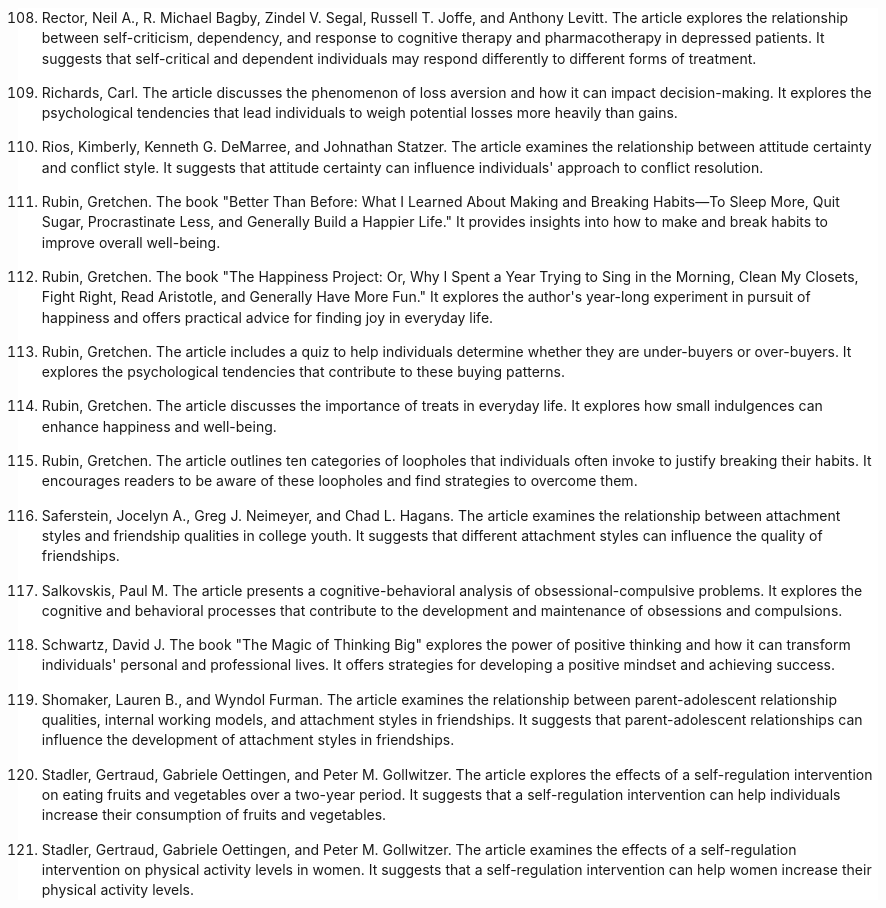 108. Rector, Neil A., R. Michael Bagby, Zindel V. Segal, Russell T. Joffe, and Anthony Levitt. The article explores the relationship between self-criticism, dependency, and response to cognitive therapy and pharmacotherapy in depressed patients. It suggests that self-critical and dependent individuals may respond differently to different forms of treatment.

109. Richards, Carl. The article discusses the phenomenon of loss aversion and how it can impact decision-making. It explores the psychological tendencies that lead individuals to weigh potential losses more heavily than gains.

110. Rios, Kimberly, Kenneth G. DeMarree, and Johnathan Statzer. The article examines the relationship between attitude certainty and conflict style. It suggests that attitude certainty can influence individuals' approach to conflict resolution.

111. Rubin, Gretchen. The book "Better Than Before: What I Learned About Making and Breaking Habits—To Sleep More, Quit Sugar, Procrastinate Less, and Generally Build a Happier Life." It provides insights into how to make and break habits to improve overall well-being.

112. Rubin, Gretchen. The book "The Happiness Project: Or, Why I Spent a Year Trying to Sing in the Morning, Clean My Closets, Fight Right, Read Aristotle, and Generally Have More Fun." It explores the author's year-long experiment in pursuit of happiness and offers practical advice for finding joy in everyday life.

113. Rubin, Gretchen. The article includes a quiz to help individuals determine whether they are under-buyers or over-buyers. It explores the psychological tendencies that contribute to these buying patterns.

114. Rubin, Gretchen. The article discusses the importance of treats in everyday life. It explores how small indulgences can enhance happiness and well-being.

115. Rubin, Gretchen. The article outlines ten categories of loopholes that individuals often invoke to justify breaking their habits. It encourages readers to be aware of these loopholes and find strategies to overcome them.

116. Saferstein, Jocelyn A., Greg J. Neimeyer, and Chad L. Hagans. The article examines the relationship between attachment styles and friendship qualities in college youth. It suggests that different attachment styles can influence the quality of friendships.

117. Salkovskis, Paul M. The article presents a cognitive-behavioral analysis of obsessional-compulsive problems. It explores the cognitive and behavioral processes that contribute to the development and maintenance of obsessions and compulsions.

118. Schwartz, David J. The book "The Magic of Thinking Big" explores the power of positive thinking and how it can transform individuals' personal and professional lives. It offers strategies for developing a positive mindset and achieving success.

119. Shomaker, Lauren B., and Wyndol Furman. The article examines the relationship between parent-adolescent relationship qualities, internal working models, and attachment styles in friendships. It suggests that parent-adolescent relationships can influence the development of attachment styles in friendships.

120. Stadler, Gertraud, Gabriele Oettingen, and Peter M. Gollwitzer. The article explores the effects of a self-regulation intervention on eating fruits and vegetables over a two-year period. It suggests that a self-regulation intervention can help individuals increase their consumption of fruits and vegetables.

121. Stadler, Gertraud, Gabriele Oettingen, and Peter M. Gollwitzer. The article examines the effects of a self-regulation intervention on physical activity levels in women. It suggests that a self-regulation intervention can help women increase their physical activity levels.
